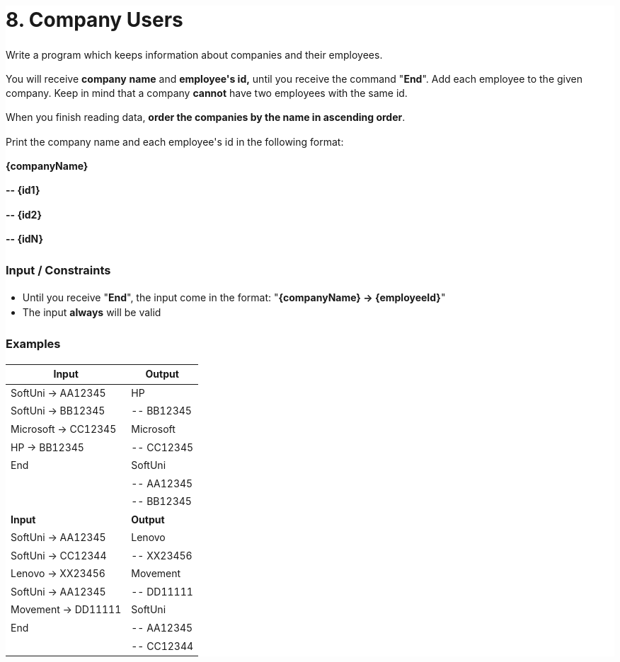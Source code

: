 # 8.	Company Users

Write a program which keeps information about companies and their employees.

You will receive **company** **name** and **employee's id,** until you receive the command "**End**". Add each employee to the given company. Keep in mind that 
a company **cannot** have two employees with the same id.

When you finish reading data, **order the companies by the name in ascending order**.

Print the company name and each employee's id in the following format:

**{companyName}**

**-- {id1}**

**-- {id2}**

**-- {idN}**

### Input / Constraints

-   Until you receive "**End**", the input come in the format: "**{companyName} -> {employeeId}**"
-   The input **always** will be valid

### Examples

| **Input** | **Output** | 
| --- | --- |
| SoftUni -> AA12345   | HP         |
| SoftUni -> BB12345   | -- BB12345 |
| Microsoft -> CC12345 | Microsoft  |
| HP -> BB12345        | -- CC12345 |
| End                  | SoftUni    |
|                      | -- AA12345 |
|                      | -- BB12345 |
| **Input** | **Output** |
| SoftUni -> AA12345  | Lenovo     |
| SoftUni -> CC12344  | -- XX23456 |
| Lenovo -> XX23456   | Movement   |
| SoftUni -> AA12345  | -- DD11111 |
| Movement -> DD11111 | SoftUni    |
| End                 | -- AA12345 |
|                     | -- CC12344 |
